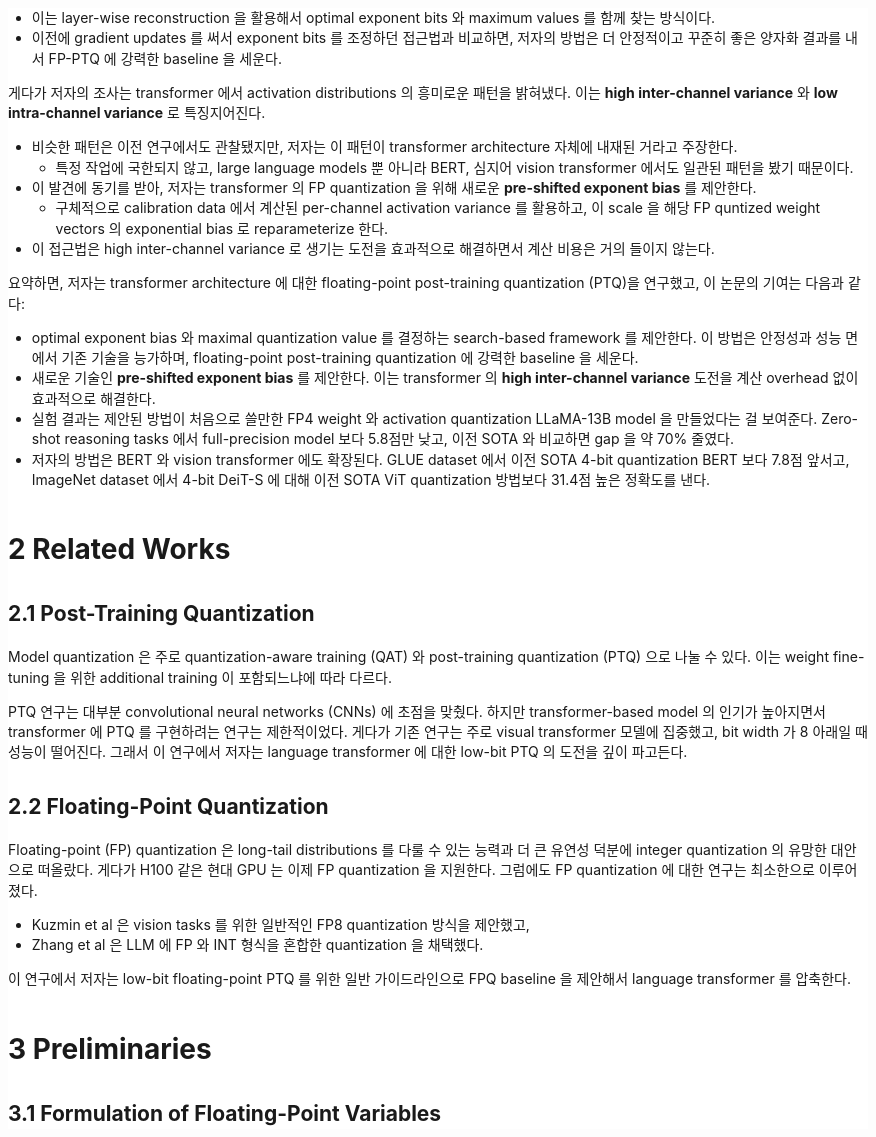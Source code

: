 - 이는 layer-wise reconstruction 을 활용해서 optimal exponent bits 와 maximum values 를 함께 찾는 방식이다. 
- 이전에 gradient updates 를 써서 exponent bits 를 조정하던 접근법과 비교하면, 저자의 방법은 더 안정적이고 꾸준히 좋은 양자화 결과를 내서 FP-PTQ 에 강력한 baseline 을 세운다.

게다가 저자의 조사는 transformer 에서 activation distributions 의 흥미로운 패턴을 밝혀냈다. 이는 **high inter-channel variance** 와 **low intra-channel variance** 로 특징지어진다. 

- 비슷한 패턴은 이전 연구에서도 관찰됐지만, 저자는 이 패턴이 transformer architecture 자체에 내재된 거라고 주장한다. 
  - 특정 작업에 국한되지 않고, large language models 뿐 아니라 BERT, 심지어 vision transformer 에서도 일관된 패턴을 봤기 때문이다. 
- 이 발견에 동기를 받아, 저자는 transformer 의 FP quantization 을 위해 새로운 **pre-shifted exponent bias** 를 제안한다. 
  - 구체적으로 calibration data 에서 계산된 per-channel activation variance 를 활용하고, 이 scale 을 해당 FP quntized weight vectors 의 exponential bias 로 reparameterize 한다. 
- 이 접근법은 high inter-channel variance 로 생기는 도전을 효과적으로 해결하면서 계산 비용은 거의 들이지 않는다.

요약하면, 저자는 transformer architecture 에 대한 floating-point post-training quantization (PTQ)을 연구했고, 이 논문의 기여는 다음과 같다:

- optimal exponent bias 와 maximal quantization value 를 결정하는 search-based framework 를 제안한다. 이 방법은 안정성과 성능 면에서 기존 기술을 능가하며, floating-point post-training quantization 에 강력한 baseline 을 세운다.
- 새로운 기술인 **pre-shifted exponent bias** 를 제안한다. 이는 transformer 의 **high inter-channel variance** 도전을 계산 overhead 없이 효과적으로 해결한다.
- 실험 결과는 제안된 방법이 처음으로 쓸만한 FP4 weight 와 activation quantization LLaMA-13B model 을 만들었다는 걸 보여준다. Zero-shot reasoning tasks 에서 full-precision model 보다 5.8점만 낮고, 이전 SOTA 와 비교하면 gap 을 약 70% 줄였다.
- 저자의 방법은 BERT 와 vision transformer 에도 확장된다. GLUE dataset 에서 이전 SOTA 4-bit quantization BERT 보다 7.8점 앞서고, ImageNet dataset 에서 4-bit DeiT-S 에 대해 이전 SOTA ViT quantization 방법보다 31.4점 높은 정확도를 낸다.

# 2 Related Works

## 2.1 Post-Training Quantization

Model quantization 은 주로 quantization-aware training (QAT) 와 post-training quantization (PTQ) 으로 나눌 수 있다. 이는 weight fine-tuning 을 위한 additional training 이 포함되느냐에 따라 다르다. 

PTQ 연구는 대부분 convolutional neural networks (CNNs) 에 초점을 맞췄다. 하지만 transformer-based model 의 인기가 높아지면서 transformer 에 PTQ 를 구현하려는 연구는 제한적이었다. 게다가 기존 연구는 주로 visual transformer 모델에 집중했고, bit width 가 8 아래일 때 성능이 떨어진다. 그래서 이 연구에서 저자는 language transformer 에 대한 low-bit PTQ 의 도전을 깊이 파고든다.

## 2.2 Floating-Point Quantization

Floating-point (FP) quantization 은 long-tail distributions 를 다룰 수 있는 능력과 더 큰 유연성 덕분에 integer quantization 의 유망한 대안으로 떠올랐다. 게다가 H100 같은 현대 GPU 는 이제 FP quantization 을 지원한다. 그럼에도 FP quantization 에 대한 연구는 최소한으로 이루어졌다. 

- Kuzmin et al 은 vision tasks 를 위한 일반적인 FP8 quantization 방식을 제안했고, 
- Zhang et al 은 LLM 에 FP 와 INT 형식을 혼합한 quantization 을 채택했다. 

이 연구에서 저자는 low-bit floating-point PTQ 를 위한 일반 가이드라인으로 FPQ baseline 을 제안해서 language transformer 를 압축한다.

# 3 Preliminaries

## 3.1 Formulation of Floating-Point Variables

